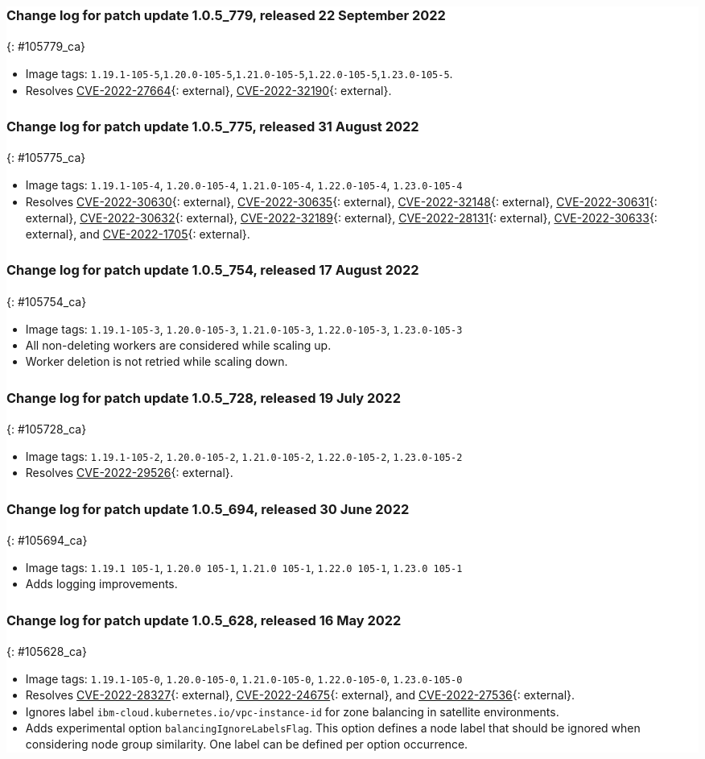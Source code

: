 ### Change log for patch update 1.0.5_779, released 22 September 2022
{: #105779_ca}

- Image tags: `1.19.1-105-5`,`1.20.0-105-5`,`1.21.0-105-5`,`1.22.0-105-5`,`1.23.0-105-5`.
- Resolves [CVE-2022-27664](https://cve.mitre.org/cgi-bin/cvename.cgi?name=CVE-2022-27664){: external}, [CVE-2022-32190](https://cve.mitre.org/cgi-bin/cvename.cgi?name=CVE-2022-32190){: external}.

### Change log for patch update 1.0.5_775, released 31 August 2022
{: #105775_ca}

- Image tags: `1.19.1-105-4`, `1.20.0-105-4`, `1.21.0-105-4`, `1.22.0-105-4`, `1.23.0-105-4`
- Resolves [CVE-2022-30630](https://nvd.nist.gov/vuln/detail/CVE-2022-30630){: external}, [CVE-2022-30635](https://nvd.nist.gov/vuln/detail/CVE-2022-30635){: external}, [CVE-2022-32148](https://nvd.nist.gov/vuln/detail/CVE-2022-32148){: external}, [CVE-2022-30631](https://nvd.nist.gov/vuln/detail/CVE-2022-30631){: external}, [CVE-2022-30632](https://nvd.nist.gov/vuln/detail/CVE-2022-30632){: external}, [CVE-2022-32189](https://nvd.nist.gov/vuln/detail/CVE-2022-32189){: external}, [CVE-2022-28131](https://nvd.nist.gov/vuln/detail/CVE-2022-28131){: external}, [CVE-2022-30633](https://nvd.nist.gov/vuln/detail/CVE-2022-30633){: external}, and [CVE-2022-1705](https://nvd.nist.gov/vuln/detail/CVE-2022-1705){: external}.

### Change log for patch update 1.0.5_754, released 17 August 2022
{: #105754_ca}

- Image tags: `1.19.1-105-3`, `1.20.0-105-3`, `1.21.0-105-3`, `1.22.0-105-3`, `1.23.0-105-3`
- All non-deleting workers are considered while scaling up.
- Worker deletion is not retried while scaling down.

### Change log for patch update 1.0.5_728, released 19 July 2022
{: #105728_ca}

- Image tags: `1.19.1-105-2`, `1.20.0-105-2`, `1.21.0-105-2`, `1.22.0-105-2`, `1.23.0-105-2`
- Resolves [CVE-2022-29526](https://nvd.nist.gov/vuln/detail/CVE-2022-29526){: external}.

### Change log for patch update 1.0.5_694, released 30 June 2022
{: #105694_ca}

- Image tags: `1.19.1 105-1`, `1.20.0 105-1`, `1.21.0 105-1`, `1.22.0 105-1`, `1.23.0 105-1`
- Adds logging improvements.

### Change log for patch update 1.0.5_628, released 16 May 2022
{: #105628_ca}

- Image tags: `1.19.1-105-0`, `1.20.0-105-0`, `1.21.0-105-0`, `1.22.0-105-0`, `1.23.0-105-0`
- Resolves [CVE-2022-28327](https://nvd.nist.gov/vuln/detail/CVE-2022-28327){: external}, [CVE-2022-24675](https://nvd.nist.gov/vuln/detail/CVE-2022-24675){: external}, and [CVE-2022-27536](https://nvd.nist.gov/vuln/detail/CVE-2022-27536){: external}.
- Ignores label `ibm-cloud.kubernetes.io/vpc-instance-id` for zone balancing in satellite environments.
- Adds experimental option `balancingIgnoreLabelsFlag`. This option defines a node label that should be ignored when considering node group similarity. One label can be defined per option occurrence.
